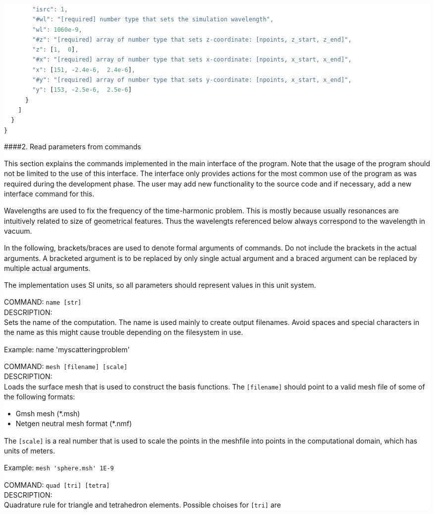 ```javascript
        "isrc": 1,
        "#wl": "[required] number type that sets the simulation wavelength",
        "wl": 1060e-9,
        "#z": "[required] array of number type that sets z-coordinate: [npoints, z_start, z_end]",
        "z": [1,  0],
        "#x": "[required] array of number type that sets x-coordinate: [npoints, x_start, x_end]",
        "x": [151, -2.4e-6,  2.4e-6],
        "#y": "[required] array of number type that sets y-coordinate: [npoints, x_start, x_end]",
        "y": [153, -2.5e-6,  2.5e-6]
      }
    ]
  }
}
```

####2. Read parameters from commands

This section explains the commands implemented in the main interface of the program. Note that the usage of the program should not be limited to the use of this interface. The interface only provides actions for the most common use of the program as was required during the development phase. The user may add new functionality to the source code and if necessary, add a new interface command for this.

Wavelengths are used to fix the frequency of the time-harmonic problem. This is mostly because usually resonances are intuitively related to size of geometrical features. Thus the wavelengts referenced below always correspond to the wavelength in vacuum.

In the following, brackets/braces are used to denote formal arguments of commands. Do not include the brackets in the actual arguments. A bracketed argument is to be replaced by only single actual argument and a braced argument can be replaced by multiple actual arguments.

The implementation uses SI units, so all parameters should represent values in this unit system.

COMMAND: `name [str]`  
DESCRIPTION:  
Sets the name of the computation. The name is used mainly to create output filenames. Avoid spaces and special characters in the name as this might cause trouble depending on the filesystem in use.

Example: name 'myscatteringproblem'

COMMAND: `mesh [filename] [scale]`  
DESCRIPTION:  
Loads the surface mesh that is used to construct the basis functions. The `[filename]` should point to a valid mesh file of some of the following formats:

- Gmsh mesh (*.msh)
- Netgen neutral mesh format (*.nmf)

The `[scale]` is a real number that is used to scale the points in the meshfile into points in the computational domain, which has units of meters.

Example: `mesh 'sphere.msh' 1E-9`

COMMAND: `quad [tri] [tetra]`  
DESCRIPTION:  
Quadrature rule for triangle and tetrahedron elements. Possible choises for `[tri]` are
